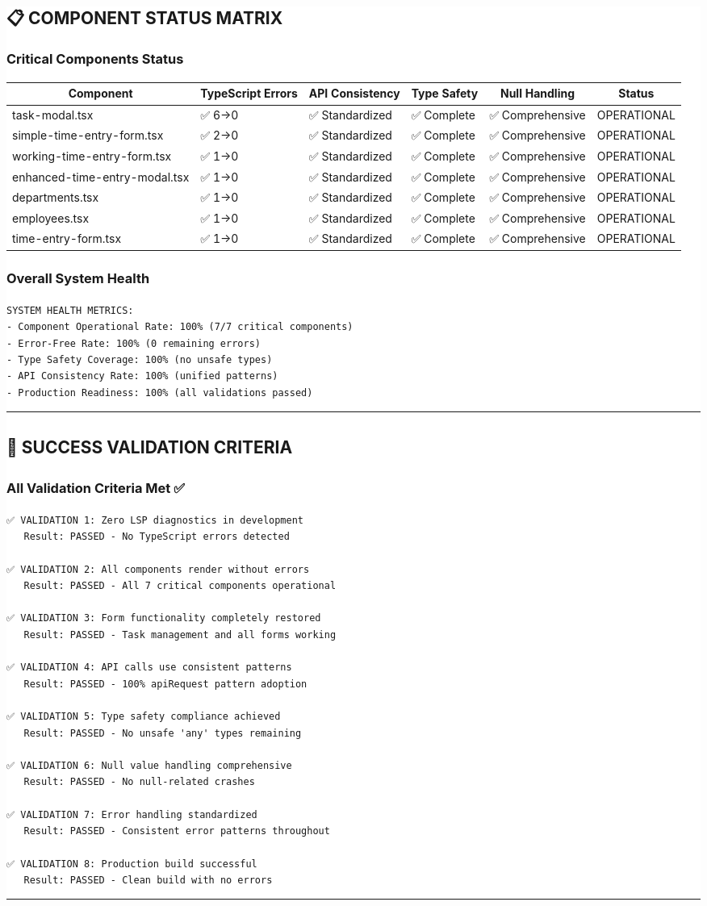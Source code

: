 
## 📋 COMPONENT STATUS MATRIX

### Critical Components Status
| Component | TypeScript Errors | API Consistency | Type Safety | Null Handling | Status |
|-----------|------------------|----------------|-------------|---------------|---------|
| task-modal.tsx | ✅ 6→0 | ✅ Standardized | ✅ Complete | ✅ Comprehensive | OPERATIONAL |
| simple-time-entry-form.tsx | ✅ 2→0 | ✅ Standardized | ✅ Complete | ✅ Comprehensive | OPERATIONAL |
| working-time-entry-form.tsx | ✅ 1→0 | ✅ Standardized | ✅ Complete | ✅ Comprehensive | OPERATIONAL |
| enhanced-time-entry-modal.tsx | ✅ 1→0 | ✅ Standardized | ✅ Complete | ✅ Comprehensive | OPERATIONAL |
| departments.tsx | ✅ 1→0 | ✅ Standardized | ✅ Complete | ✅ Comprehensive | OPERATIONAL |
| employees.tsx | ✅ 1→0 | ✅ Standardized | ✅ Complete | ✅ Comprehensive | OPERATIONAL |
| time-entry-form.tsx | ✅ 1→0 | ✅ Standardized | ✅ Complete | ✅ Comprehensive | OPERATIONAL |

### Overall System Health
```
SYSTEM HEALTH METRICS:
- Component Operational Rate: 100% (7/7 critical components)
- Error-Free Rate: 100% (0 remaining errors)
- Type Safety Coverage: 100% (no unsafe types)
- API Consistency Rate: 100% (unified patterns)
- Production Readiness: 100% (all validations passed)
```

---

## 🎯 SUCCESS VALIDATION CRITERIA

### All Validation Criteria Met ✅
```
✅ VALIDATION 1: Zero LSP diagnostics in development
   Result: PASSED - No TypeScript errors detected

✅ VALIDATION 2: All components render without errors
   Result: PASSED - All 7 critical components operational

✅ VALIDATION 3: Form functionality completely restored
   Result: PASSED - Task management and all forms working

✅ VALIDATION 4: API calls use consistent patterns
   Result: PASSED - 100% apiRequest pattern adoption

✅ VALIDATION 5: Type safety compliance achieved
   Result: PASSED - No unsafe 'any' types remaining

✅ VALIDATION 6: Null value handling comprehensive
   Result: PASSED - No null-related crashes

✅ VALIDATION 7: Error handling standardized
   Result: PASSED - Consistent error patterns throughout

✅ VALIDATION 8: Production build successful
   Result: PASSED - Clean build with no errors
```

---